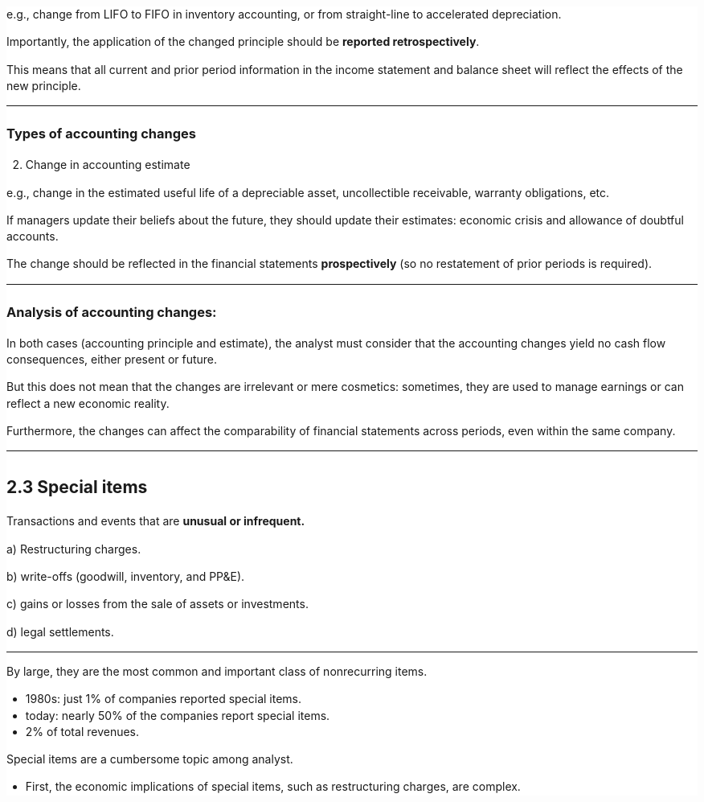 e.g., change from LIFO to FIFO in inventory accounting, or from straight-line to accelerated depreciation.

Importantly, the application of the changed principle should be **reported retrospectively**.

This means that all current and prior period information in the income statement and balance sheet will reflect the effects of the new principle.

---
###  Types of accounting changes
2. Change in accounting estimate

e.g., change in the estimated useful life of a depreciable asset, uncollectible receivable, warranty obligations, etc.

If managers update their beliefs about the future, they should update their estimates: economic crisis and allowance of doubtful accounts.


The change should be reflected in the financial statements **prospectively** (so no restatement of prior periods is required).

---
### Analysis of accounting changes:

In both cases (accounting principle and estimate), the analyst must consider that the accounting changes yield no cash flow consequences, either present or future. 

But this does not mean that the changes are irrelevant or mere cosmetics: sometimes, they are used to manage earnings or can reflect a new economic reality.

Furthermore, the changes can affect the comparability of financial statements across periods, even within the same company.


--- 

## 2.3 Special items
Transactions and events that are **unusual or infrequent.**

a) Restructuring charges.

b) write-offs (goodwill, inventory, and PP&E).

c) gains or losses from the sale of assets or investments.

d) legal settlements.

---
By large, they are the most common and important class of nonrecurring items.
  - 1980s: just 1% of companies reported special items.
  - today: nearly 50% of the companies report special items.
  - 2% of total revenues.

Special items are a cumbersome topic among analyst.

 - First, the economic implications of special items, such as restructuring charges, are complex. 
 
